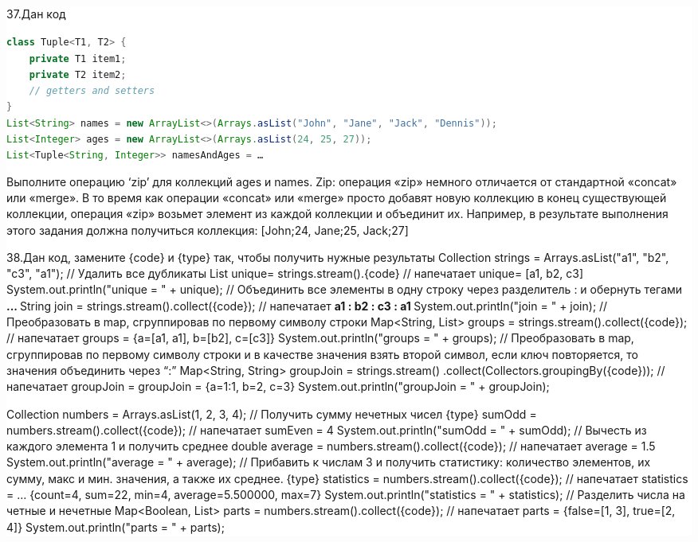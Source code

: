 
37.Дан код
```java
class Tuple<T1, T2> {
    private T1 item1;
    private T2 item2;
    // getters and setters
}
List<String> names = new ArrayList<>(Arrays.asList("John", "Jane", "Jack", "Dennis")); 
List<Integer> ages = new ArrayList<>(Arrays.asList(24, 25, 27));
List<Tuple<String, Integer>> namesAndAges = … 
```
Выполните операцию ‘zip’ для коллекций ages и names.
Zip: операция «zip» немного отличается от стандартной «concat» или «merge». В то время как операции «concat» или «merge» просто добавят новую коллекцию в конец существующей коллекции, операция «zip» возьмет элемент из каждой коллекции и объединит их.
Например, в результате выполнения этого задания должна получиться коллекция:
[John;24, Jane;25, Jack;27]


38.Дан код, замените  {code} и {type} так, чтобы получить нужные результаты
Collection<String> strings = Arrays.asList("a1", "b2", "c3", "a1");
// Удалить все дубликаты
List<String> unique= strings.stream().{code}
// напечатает unique= [a1, b2, c3]
System.out.println("unique = " + unique); 
// Объединить все элементы в одну строку через разделитель : и обернуть тегами <b> ... </b>
String join = strings.stream().collect({code});
// напечатает <b> a1 : b2 : c3 : a1 </b>
System.out.println("join = " + join); 
// Преобразовать в map, сгруппировав по первому символу строки
Map<String, List<String>> groups = strings.stream().collect({code});
// напечатает groups = {a=[a1, a1], b=[b2], c=[c3]}
System.out.println("groups = " + groups); 
// Преобразовать в map, сгруппировав по первому символу строки и в качестве значения взять второй символ, если ключ повторяется, то значения объединить через “:” 
Map<String, String> groupJoin = strings.stream()
     .collect(Collectors.groupingBy({code}));
// напечатает groupJoin = groupJoin = {a=1:1, b=2, c=3}
System.out.println("groupJoin = " + groupJoin);

Collection<Integer> numbers = Arrays.asList(1, 2, 3, 4);
// Получить сумму нечетных чисел
{type} sumOdd = numbers.stream().collect({code});
// напечатает sumEven = 4
System.out.println("sumOdd = " + sumOdd); 
 // Вычесть из каждого элемента 1 и получить среднее
 double average = numbers.stream().collect({code});
 // напечатает average = 1.5
System.out.println("average = " + average); 
// Прибавить к числам 3 и получить статистику: количество элементов, их сумму, макс и мин. значения, а также их среднее.
{type} statistics = numbers.stream().collect({code});
// напечатает statistics = … {count=4, sum=22, min=4, average=5.500000, max=7}
System.out.println("statistics = " + statistics);
// Разделить числа на четные и нечетные
Map<Boolean, List<Integer>> parts = numbers.stream().collect({code});
// напечатает parts = {false=[1, 3], true=[2, 4]}
System.out.println("parts = " + parts); 
